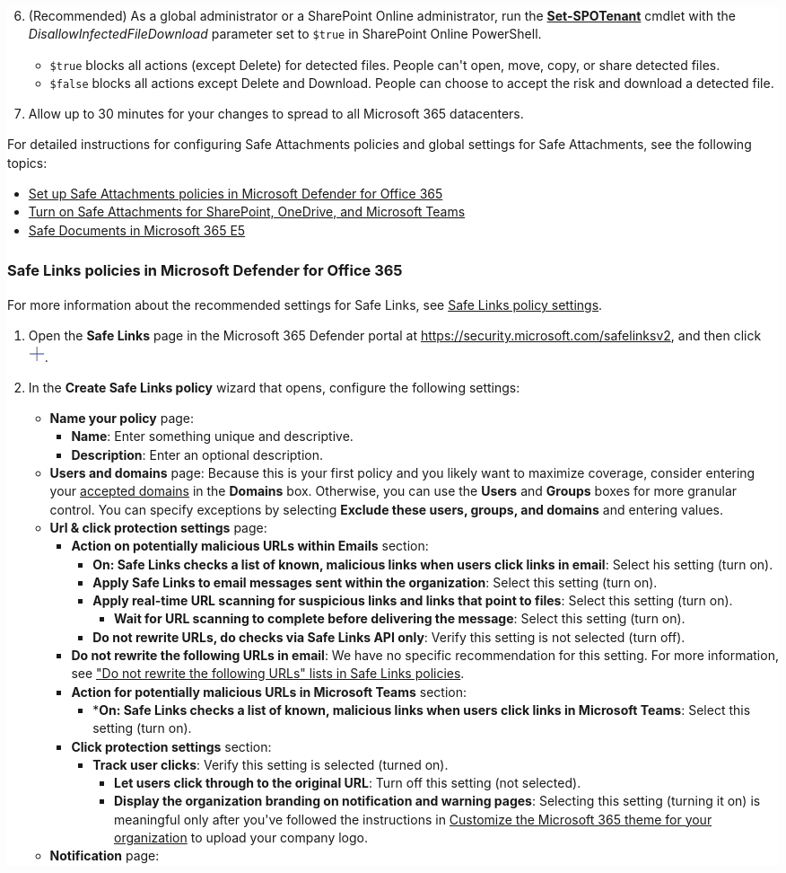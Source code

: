 6. (Recommended) As a global administrator or a SharePoint Online administrator, run the **[Set-SPOTenant](/powershell/module/sharepoint-online/Set-SPOTenant)** cmdlet with the *DisallowInfectedFileDownload* parameter set to `$true` in SharePoint Online PowerShell.
   - `$true` blocks all actions (except Delete) for detected files. People can't open, move, copy, or share detected files.
   - `$false` blocks all actions except Delete and Download. People can choose to accept the risk and download a detected file.

7. Allow up to 30 minutes for your changes to spread to all Microsoft 365 datacenters.

For detailed instructions for configuring Safe Attachments policies and global settings for Safe Attachments, see the following topics:

- [Set up Safe Attachments policies in Microsoft Defender for Office 365](safe-attachments-policies-configure.md)
- [Turn on Safe Attachments for SharePoint, OneDrive, and Microsoft Teams](safe-attachments-for-spo-odfb-teams-configure.md)
- [Safe Documents in Microsoft 365 E5](safe-documents-in-e5-plus-security-about.md)

### Safe Links policies in Microsoft Defender for Office 365

For more information about the recommended settings for Safe Links, see [Safe Links policy settings](recommended-settings-for-eop-and-office365.md#safe-links-policy-settings).

1. Open the **Safe Links** page in the Microsoft 365 Defender portal at <https://security.microsoft.com/safelinksv2>, and then click ![Create icon.](../../media/m365-cc-sc-create-icon.png).

2. In the **Create Safe Links policy** wizard that opens, configure the following settings:
   - **Name your policy** page:
     - **Name**: Enter something unique and descriptive.
     - **Description**: Enter an optional description.
   - **Users and domains** page: Because this is your first policy and you likely want to maximize coverage, consider entering your [accepted domains](/exchange/mail-flow-best-practices/manage-accepted-domains/manage-accepted-domains) in the **Domains** box. Otherwise, you can use the **Users** and **Groups** boxes for more granular control. You can specify exceptions by selecting **Exclude these users, groups, and domains** and entering values.
   - **Url & click protection settings** page:
     - **Action on potentially malicious URLs within Emails** section:
       - **On: Safe Links checks a list of known, malicious links when users click links in email**: Select his setting (turn on).
       - **Apply Safe Links to email messages sent within the organization**: Select this setting (turn on).
       - **Apply real-time URL scanning for suspicious links and links that point to files**: Select this setting (turn on).
         - **Wait for URL scanning to complete before delivering the message**: Select this setting (turn on).
       - **Do not rewrite URLs, do checks via Safe Links API only**: Verify this setting is not selected (turn off).
     - **Do not rewrite the following URLs in email**: We have no specific recommendation for this setting. For more information, see ["Do not rewrite the following URLs" lists in Safe Links policies](safe-links-about.md#do-not-rewrite-the-following-urls-lists-in-safe-links-policies).
     - **Action for potentially malicious URLs in Microsoft Teams** section:
       - ***On: Safe Links checks a list of known, malicious links when users click links in Microsoft Teams**: Select this setting (turn on).
     - **Click protection settings** section:
       - **Track user clicks**: Verify this setting is selected (turned on).
         - **Let users click through to the original URL**: Turn off this setting (not selected).
         - **Display the organization branding on notification and warning pages**: Selecting this setting (turning it on) is meaningful only after you've followed the instructions in [Customize the Microsoft 365 theme for your organization](../../admin/setup/customize-your-organization-theme.md) to upload your company logo.
   - **Notification** page: